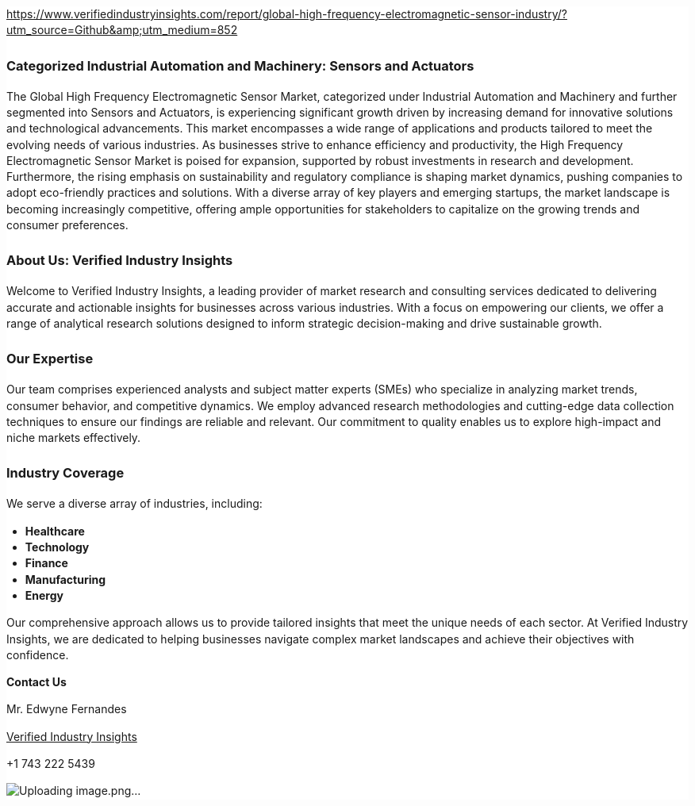 </strong><a href="https://www.verifiedindustryinsights.com/report/global-high-frequency-electromagnetic-sensor-industry/?utm_source=Github&amp;utm_medium=852">https://www.verifiedindustryinsights.com/report/global-high-frequency-electromagnetic-sensor-industry/?utm_source=Github&amp;utm_medium=852</a>&nbsp;</p><h3>Categorized Industrial Automation and Machinery: Sensors and Actuators </h3><p>The Global High Frequency Electromagnetic Sensor Market, categorized under Industrial Automation and Machinery and further segmented into Sensors and Actuators, is experiencing significant growth driven by increasing demand for innovative solutions and technological advancements. This market encompasses a wide range of applications and products tailored to meet the evolving needs of various industries. As businesses strive to enhance efficiency and productivity, the High Frequency Electromagnetic Sensor Market is poised for expansion, supported by robust investments in research and development. Furthermore, the rising emphasis on sustainability and regulatory compliance is shaping market dynamics, pushing companies to adopt eco-friendly practices and solutions. With a diverse array of key players and emerging startups, the market landscape is becoming increasingly competitive, offering ample opportunities for stakeholders to capitalize on the growing trends and consumer preferences.</p><h3>About Us: Verified Industry Insights</h3><p>Welcome to Verified Industry Insights, a leading provider of market research and consulting services dedicated to delivering accurate and actionable insights for businesses across various industries. With a focus on empowering our clients, we offer a range of analytical research solutions designed to inform strategic decision-making and drive sustainable growth.</p><h3>Our Expertise</h3><p>Our team comprises experienced analysts and subject matter experts (SMEs) who specialize in analyzing market trends, consumer behavior, and competitive dynamics. We employ advanced research methodologies and cutting-edge data collection techniques to ensure our findings are reliable and relevant. Our commitment to quality enables us to explore high-impact and niche markets effectively.</p><h3>Industry Coverage</h3><p>We serve a diverse array of industries, including:</p><ul><li><strong>Healthcare</strong></li><li><strong>Technology</strong></li><li><strong>Finance</strong></li><li><strong>Manufacturing</strong></li><li><strong>Energy</strong></li></ul><p>Our comprehensive approach allows us to provide tailored insights that meet the unique needs of each sector. At Verified Industry Insights, we are dedicated to helping businesses navigate complex market landscapes and achieve their objectives with confidence.</p><p><strong>Contact Us</strong></p><p>Mr. Edwyne Fernandes</p><p><a href="https://www.verifiedindustryinsights.com/">Verified Industry Insights</a></p><p>+1 743 222 5439</p>
![Uploading image.png…]()
